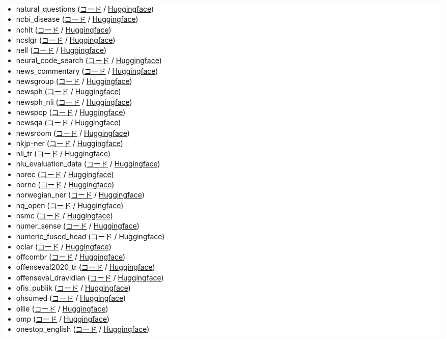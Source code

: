 - natural_questions ([コード](https://github.com/huggingface/datasets/blob/master/datasets/natural_questions) / [Huggingface](https://huggingface.co/datasets/natural_questions))
- ncbi_disease ([コード](https://github.com/huggingface/datasets/blob/master/datasets/ncbi_disease) / [Huggingface](https://huggingface.co/datasets/ncbi_disease))
- nchlt ([コード](https://github.com/huggingface/datasets/blob/master/datasets/nchlt) / [Huggingface](https://huggingface.co/datasets/nchlt))
- ncslgr ([コード](https://github.com/huggingface/datasets/blob/master/datasets/ncslgr) / [Huggingface](https://huggingface.co/datasets/ncslgr))
- nell ([コード](https://github.com/huggingface/datasets/blob/master/datasets/nell) / [Huggingface](https://huggingface.co/datasets/nell))
- neural_code_search ([コード](https://github.com/huggingface/datasets/blob/master/datasets/neural_code_search) / [Huggingface](https://huggingface.co/datasets/neural_code_search))
- news_commentary ([コード](https://github.com/huggingface/datasets/blob/master/datasets/news_commentary) / [Huggingface](https://huggingface.co/datasets/news_commentary))
- newsgroup ([コード](https://github.com/huggingface/datasets/blob/master/datasets/newsgroup) / [Huggingface](https://huggingface.co/datasets/newsgroup))
- newsph ([コード](https://github.com/huggingface/datasets/blob/master/datasets/newsph) / [Huggingface](https://huggingface.co/datasets/newsph))
- newsph_nli ([コード](https://github.com/huggingface/datasets/blob/master/datasets/newsph_nli) / [Huggingface](https://huggingface.co/datasets/newsph_nli))
- newspop ([コード](https://github.com/huggingface/datasets/blob/master/datasets/newspop) / [Huggingface](https://huggingface.co/datasets/newspop))
- newsqa ([コード](https://github.com/huggingface/datasets/blob/master/datasets/newsqa) / [Huggingface](https://huggingface.co/datasets/newsqa))
- newsroom ([コード](https://github.com/huggingface/datasets/blob/master/datasets/newsroom) / [Huggingface](https://huggingface.co/datasets/newsroom))
- nkjp-ner ([コード](https://github.com/huggingface/datasets/blob/master/datasets/nkjp-ner) / [Huggingface](https://huggingface.co/datasets/nkjp-ner))
- nli_tr ([コード](https://github.com/huggingface/datasets/blob/master/datasets/nli_tr) / [Huggingface](https://huggingface.co/datasets/nli_tr))
- nlu_evaluation_data ([コード](https://github.com/huggingface/datasets/blob/master/datasets/nlu_evaluation_data) / [Huggingface](https://huggingface.co/datasets/nlu_evaluation_data))
- norec ([コード](https://github.com/huggingface/datasets/blob/master/datasets/norec) / [Huggingface](https://huggingface.co/datasets/norec))
- norne ([コード](https://github.com/huggingface/datasets/blob/master/datasets/norne) / [Huggingface](https://huggingface.co/datasets/norne))
- norwegian_ner ([コード](https://github.com/huggingface/datasets/blob/master/datasets/norwegian_ner) / [Huggingface](https://huggingface.co/datasets/norwegian_ner))
- nq_open ([コード](https://github.com/huggingface/datasets/blob/master/datasets/nq_open) / [Huggingface](https://huggingface.co/datasets/nq_open))
- nsmc ([コード](https://github.com/huggingface/datasets/blob/master/datasets/nsmc) / [Huggingface](https://huggingface.co/datasets/nsmc))
- numer_sense ([コード](https://github.com/huggingface/datasets/blob/master/datasets/numer_sense) / [Huggingface](https://huggingface.co/datasets/numer_sense))
- numeric_fused_head ([コード](https://github.com/huggingface/datasets/blob/master/datasets/numeric_fused_head) / [Huggingface](https://huggingface.co/datasets/numeric_fused_head))
- oclar ([コード](https://github.com/huggingface/datasets/blob/master/datasets/oclar) / [Huggingface](https://huggingface.co/datasets/oclar))
- offcombr ([コード](https://github.com/huggingface/datasets/blob/master/datasets/offcombr) / [Huggingface](https://huggingface.co/datasets/offcombr))
- offenseval2020_tr ([コード](https://github.com/huggingface/datasets/blob/master/datasets/offenseval2020_tr) / [Huggingface](https://huggingface.co/datasets/offenseval2020_tr))
- offenseval_dravidian ([コード](https://github.com/huggingface/datasets/blob/master/datasets/offenseval_dravidian) / [Huggingface](https://huggingface.co/datasets/offenseval_dravidian))
- ofis_publik ([コード](https://github.com/huggingface/datasets/blob/master/datasets/ofis_publik) / [Huggingface](https://huggingface.co/datasets/ofis_publik))
- ohsumed ([コード](https://github.com/huggingface/datasets/blob/master/datasets/ohsumed) / [Huggingface](https://huggingface.co/datasets/ohsumed))
- ollie ([コード](https://github.com/huggingface/datasets/blob/master/datasets/ollie) / [Huggingface](https://huggingface.co/datasets/ollie))
- omp ([コード](https://github.com/huggingface/datasets/blob/master/datasets/omp) / [Huggingface](https://huggingface.co/datasets/omp))
- onestop_english ([コード](https://github.com/huggingface/datasets/blob/master/datasets/onestop_english) / [Huggingface](https://huggingface.co/datasets/onestop_english))